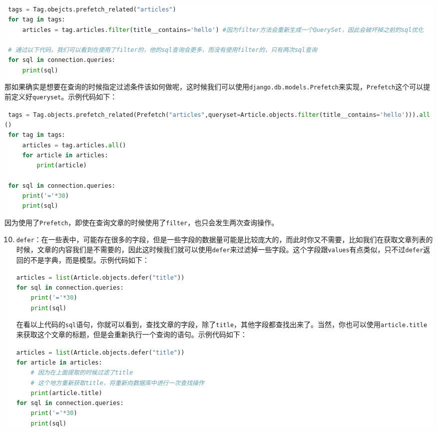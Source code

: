    ```python
    tags = Tag.obejcts.prefetch_related("articles")
    for tag in tags:
        articles = tag.articles.filter(title__contains='hello') #因为filter方法会重新生成一个QuerySet，因此会破坏掉之前的sql优化
   
    # 通过以下代码，我们可以看到在使用了filter的，他的sql查询会更多，而没有使用filter的，只有两次sql查询
    for sql in connection.queries:
        print(sql)
   ```

   那如果确实是想要在查询的时候指定过滤条件该如何做呢，这时候我们可以使用`django.db.models.Prefetch`来实现，`Prefetch`这个可以提前定义好`queryset`。示例代码如下：

   ```python
    tags = Tag.objects.prefetch_related(Prefetch("articles",queryset=Article.objects.filter(title__contains='hello'))).all()
    for tag in tags:
        articles = tag.articles.all()
        for article in articles:
            print(article)
   
    for sql in connection.queries:
        print('='*30)
        print(sql)
   ```

   因为使用了`Prefetch`，即使在查询文章的时候使用了`filter`，也只会发生两次查询操作。

10. `defer`：在一些表中，可能存在很多的字段，但是一些字段的数据量可能是比较庞大的，而此时你又不需要，比如我们在获取文章列表的时候，文章的内容我们是不需要的，因此这时候我们就可以使用`defer`来过滤掉一些字段。这个字段跟`values`有点类似，只不过`defer`返回的不是字典，而是模型。示例代码如下：

    ```python
    articles = list(Article.objects.defer("title"))
    for sql in connection.queries:
        print('='*30)
        print(sql)
    ```

    在看以上代码的`sql`语句，你就可以看到，查找文章的字段，除了`title`，其他字段都查找出来了。当然，你也可以使用`article.title`来获取这个文章的标题，但是会重新执行一个查询的语句。示例代码如下：

    ```python
    articles = list(Article.objects.defer("title"))
    for article in articles:
        # 因为在上面提取的时候过滤了title
        # 这个地方重新获取title，将重新向数据库中进行一次查找操作
        print(article.title)
    for sql in connection.queries:
        print('='*30)
        print(sql)
    ```
